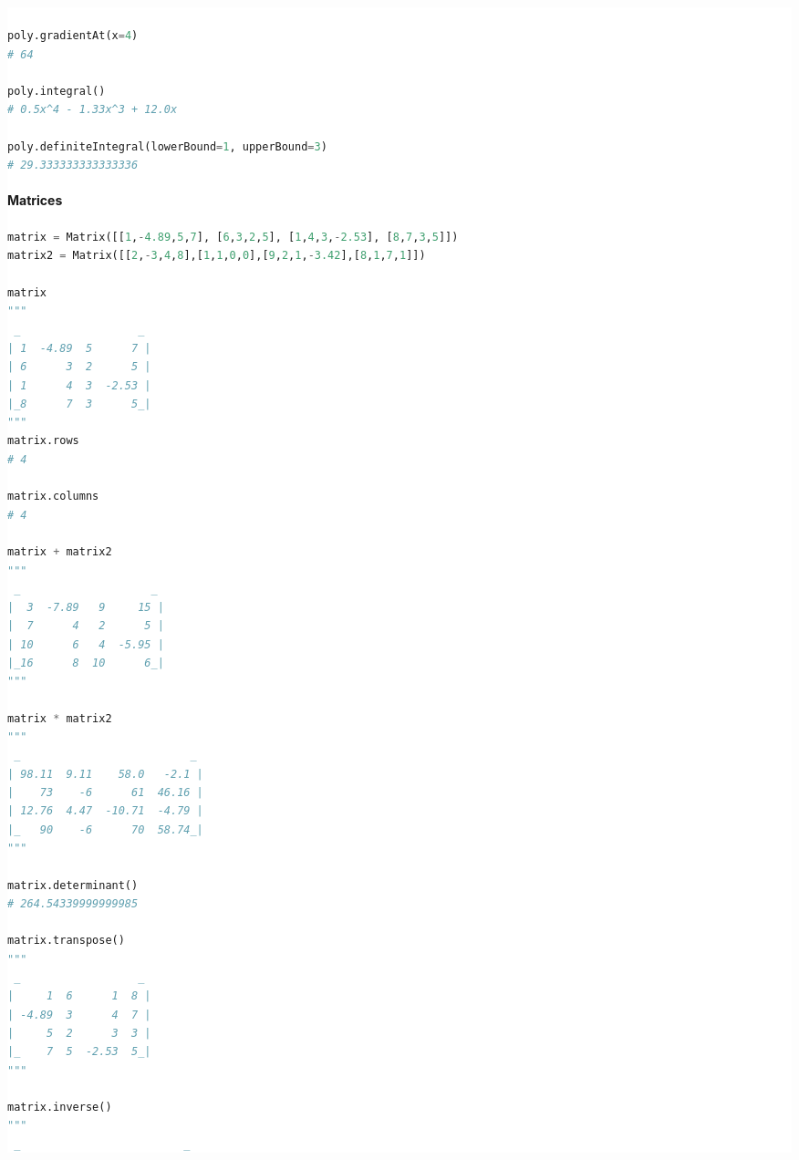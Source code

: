 ```python

poly.gradientAt(x=4)
# 64

poly.integral()
# 0.5x^4 - 1.33x^3 + 12.0x

poly.definiteIntegral(lowerBound=1, upperBound=3)
# 29.333333333333336
```

#### Matrices

```python
matrix = Matrix([[1,-4.89,5,7], [6,3,2,5], [1,4,3,-2.53], [8,7,3,5]])
matrix2 = Matrix([[2,-3,4,8],[1,1,0,0],[9,2,1,-3.42],[8,1,7,1]])

matrix
"""
 _                  _
| 1  -4.89  5      7 |
| 6      3  2      5 |
| 1      4  3  -2.53 |
|_8      7  3      5_| 
"""
matrix.rows 
# 4

matrix.columns 
# 4

matrix + matrix2
"""
 _                    _
|  3  -7.89   9     15 |
|  7      4   2      5 |
| 10      6   4  -5.95 |
|_16      8  10      6_|
"""

matrix * matrix2
"""
 _                          _
| 98.11  9.11    58.0   -2.1 |
|    73    -6      61  46.16 |
| 12.76  4.47  -10.71  -4.79 |
|_   90    -6      70  58.74_|
"""

matrix.determinant()
# 264.54339999999985

matrix.transpose()
"""
 _                  _
|     1  6      1  8 |
| -4.89  3      4  7 |
|     5  2      3  3 |
|_    7  5  -2.53  5_|
"""

matrix.inverse()
"""
 _                         _
```